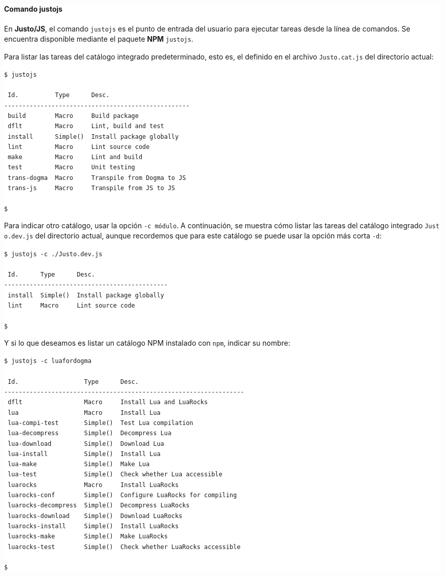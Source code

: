 #### Comando justojs

En **Justo/JS**, el comando `justojs` es el punto de entrada del usuario para ejecutar tareas desde la línea de comandos.
Se encuentra disponible mediante el paquete **NPM** `justojs`.

Para listar las tareas del catálogo integrado predeterminado, esto es, el definido en el archivo `Justo.cat.js` del directorio actual:

```
$ justojs

 Id.          Type      Desc.                      
---------------------------------------------------
 build        Macro     Build package              
 dflt         Macro     Lint, build and test       
 install      Simple()  Install package globally   
 lint         Macro     Lint source code           
 make         Macro     Lint and build             
 test         Macro     Unit testing               
 trans-dogma  Macro     Transpile from Dogma to JS
 trans-js     Macro     Transpile from JS to JS    

$
```

Para indicar otro catálogo, usar la opción `-c módulo`.
A continuación, se muestra cómo listar las tareas del catálogo integrado `Justo.dev.js` del directorio actual, aunque recordemos que para este catálogo se puede usar la opción más corta `-d`:

```
$ justojs -c ./Justo.dev.js

 Id.      Type      Desc.                    
---------------------------------------------
 install  Simple()  Install package globally
 lint     Macro     Lint source code         

$
```

Y si lo que deseamos es listar un catálogo NPM instalado con `npm`, indicar su nombre:

```
$ justojs -c luafordogma

 Id.                  Type      Desc.                             
------------------------------------------------------------------
 dflt                 Macro     Install Lua and LuaRocks          
 lua                  Macro     Install Lua                       
 lua-compi-test       Simple()  Test Lua compilation              
 lua-decompress       Simple()  Decompress Lua                    
 lua-download         Simple()  Download Lua                      
 lua-install          Simple()  Install Lua                       
 lua-make             Simple()  Make Lua                          
 lua-test             Simple()  Check whether Lua accessible      
 luarocks             Macro     Install LuaRocks                  
 luarocks-conf        Simple()  Configure LuaRocks for compiling  
 luarocks-decompress  Simple()  Decompress LuaRocks               
 luarocks-download    Simple()  Download LuaRocks                 
 luarocks-install     Simple()  Install LuaRocks                  
 luarocks-make        Simple()  Make LuaRocks                     
 luarocks-test        Simple()  Check whether LuaRocks accessible

$
```
